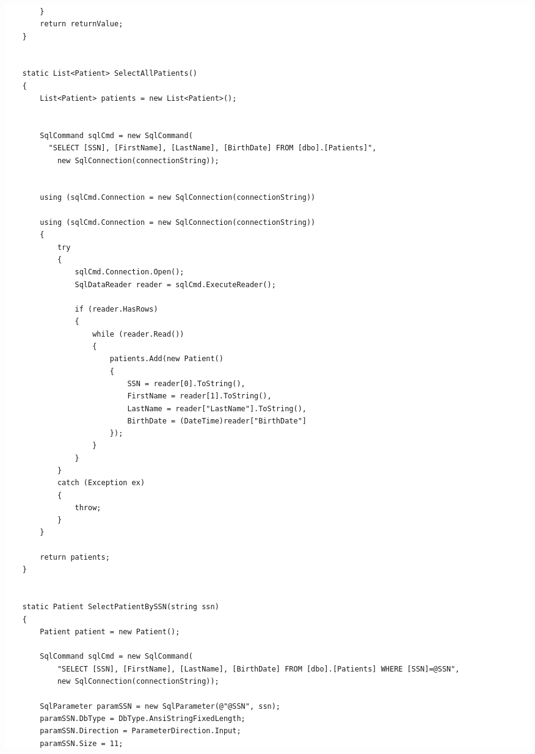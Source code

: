             }
            return returnValue;
        }


        static List<Patient> SelectAllPatients()
        {
            List<Patient> patients = new List<Patient>();


            SqlCommand sqlCmd = new SqlCommand(
              "SELECT [SSN], [FirstName], [LastName], [BirthDate] FROM [dbo].[Patients]",
                new SqlConnection(connectionString));


            using (sqlCmd.Connection = new SqlConnection(connectionString))

            using (sqlCmd.Connection = new SqlConnection(connectionString))
            {
                try
                {
                    sqlCmd.Connection.Open();
                    SqlDataReader reader = sqlCmd.ExecuteReader();

                    if (reader.HasRows)
                    {
                        while (reader.Read())
                        {
                            patients.Add(new Patient()
                            {
                                SSN = reader[0].ToString(),
                                FirstName = reader[1].ToString(),
                                LastName = reader["LastName"].ToString(),
                                BirthDate = (DateTime)reader["BirthDate"]
                            });
                        }
                    }
                }
                catch (Exception ex)
                {
                    throw;
                }
            }

            return patients;
        }


        static Patient SelectPatientBySSN(string ssn)
        {
            Patient patient = new Patient();

            SqlCommand sqlCmd = new SqlCommand(
                "SELECT [SSN], [FirstName], [LastName], [BirthDate] FROM [dbo].[Patients] WHERE [SSN]=@SSN",
                new SqlConnection(connectionString));

            SqlParameter paramSSN = new SqlParameter(@"@SSN", ssn);
            paramSSN.DbType = DbType.AnsiStringFixedLength;
            paramSSN.Direction = ParameterDirection.Input;
            paramSSN.Size = 11;
